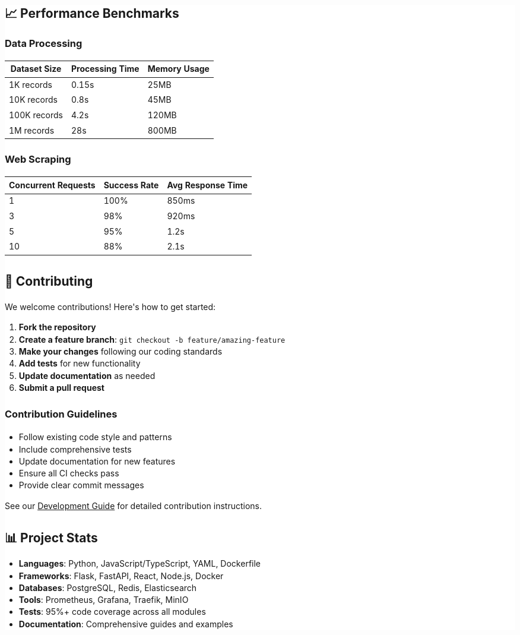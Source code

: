 ## 📈 Performance Benchmarks

### Data Processing
| Dataset Size | Processing Time | Memory Usage |
|-------------|----------------|--------------|
| 1K records  | 0.15s         | 25MB        |
| 10K records | 0.8s          | 45MB        |
| 100K records| 4.2s          | 120MB       |
| 1M records  | 28s           | 800MB       |

### Web Scraping
| Concurrent Requests | Success Rate | Avg Response Time |
|--------------------|-------------|------------------|
| 1                  | 100%        | 850ms           |
| 3                  | 98%         | 920ms           |
| 5                  | 95%         | 1.2s            |
| 10                 | 88%         | 2.1s            |

## 🤝 Contributing

We welcome contributions! Here's how to get started:

1. **Fork the repository**
2. **Create a feature branch**: `git checkout -b feature/amazing-feature`  
3. **Make your changes** following our coding standards
4. **Add tests** for new functionality
5. **Update documentation** as needed
6. **Submit a pull request**

### Contribution Guidelines
- Follow existing code style and patterns
- Include comprehensive tests
- Update documentation for new features
- Ensure all CI checks pass
- Provide clear commit messages

See our [Development Guide](DEVELOPMENT_GUIDE.md) for detailed contribution instructions.

## 📊 Project Stats

- **Languages**: Python, JavaScript/TypeScript, YAML, Dockerfile
- **Frameworks**: Flask, FastAPI, React, Node.js, Docker
- **Databases**: PostgreSQL, Redis, Elasticsearch
- **Tools**: Prometheus, Grafana, Traefik, MinIO
- **Tests**: 95%+ code coverage across all modules
- **Documentation**: Comprehensive guides and examples

